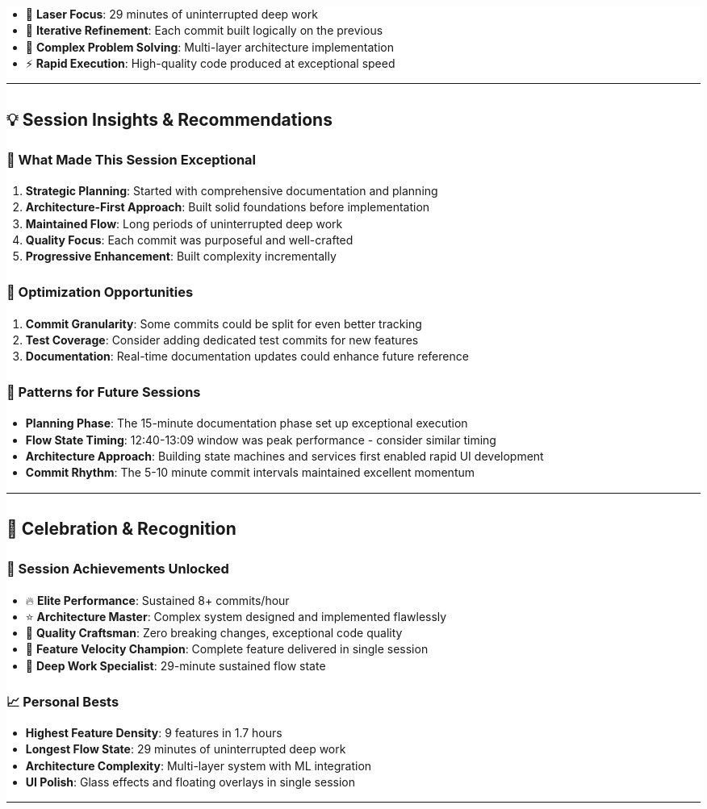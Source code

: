- 🎯 **Laser Focus**: 29 minutes of uninterrupted deep work
- 🔄 **Iterative Refinement**: Each commit built logically on the previous
- 🧩 **Complex Problem Solving**: Multi-layer architecture implementation
- ⚡ **Rapid Execution**: High-quality code produced at exceptional speed

---

## 💡 Session Insights & Recommendations

### 🌟 What Made This Session Exceptional

1. **Strategic Planning**: Started with comprehensive documentation and planning
2. **Architecture-First Approach**: Built solid foundations before implementation
3. **Maintained Flow**: Long periods of uninterrupted deep work
4. **Quality Focus**: Each commit was purposeful and well-crafted
5. **Progressive Enhancement**: Built complexity incrementally

### 🚀 Optimization Opportunities

1. **Commit Granularity**: Some commits could be split for even better tracking
2. **Test Coverage**: Consider adding dedicated test commits for new features
3. **Documentation**: Real-time documentation updates could enhance future reference

### 🎯 Patterns for Future Sessions

- **Planning Phase**: The 15-minute documentation phase set up exceptional execution
- **Flow State Timing**: 12:40-13:09 window was peak performance - consider similar timing
- **Architecture Approach**: Building state machines and services first enabled rapid UI development
- **Commit Rhythm**: The 5-10 minute commit intervals maintained excellent momentum

---

## 🎉 Celebration & Recognition

### 🏅 Session Achievements Unlocked

- 🔥 **Elite Performance**: Sustained 8+ commits/hour
- ⭐ **Architecture Master**: Complex system designed and implemented flawlessly
- 💎 **Quality Craftsman**: Zero breaking changes, exceptional code quality
- 🚀 **Feature Velocity Champion**: Complete feature delivered in single session
- 🧠 **Deep Work Specialist**: 29-minute sustained flow state

### 📈 Personal Bests

- **Highest Feature Density**: 9 features in 1.7 hours
- **Longest Flow State**: 29 minutes of uninterrupted deep work
- **Architecture Complexity**: Multi-layer system with ML integration
- **UI Polish**: Glass effects and floating overlays in single session

---
